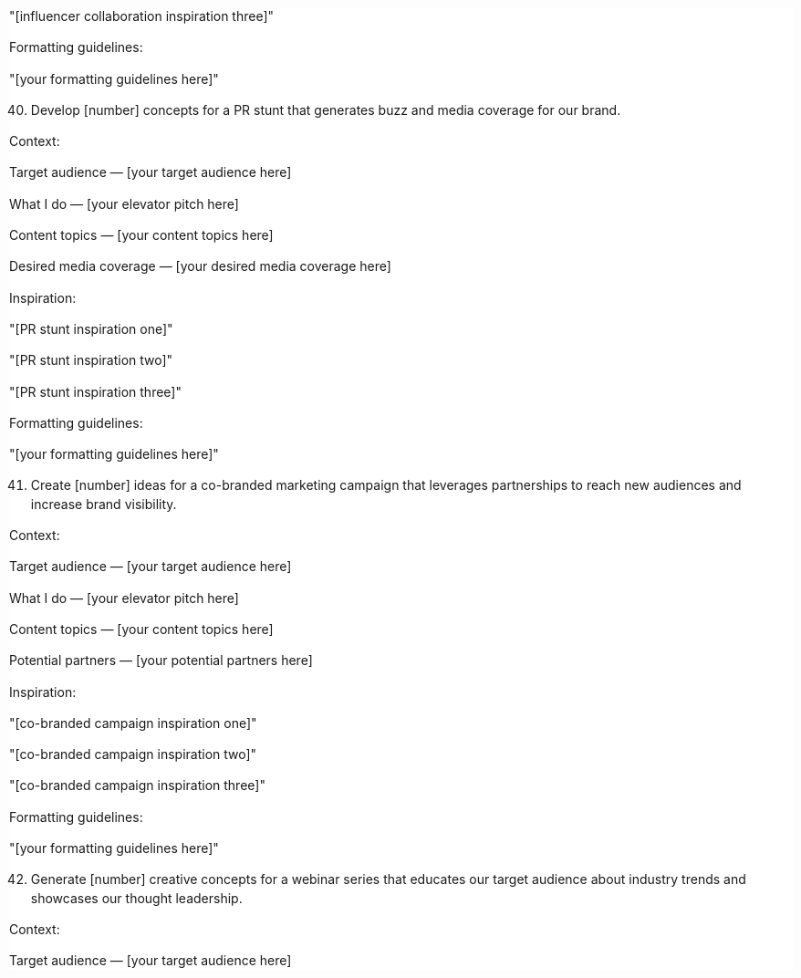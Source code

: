 "[influencer collaboration inspiration three]"

Formatting guidelines:

"[your formatting guidelines here]"

  

40. Develop [number] concepts for a PR stunt that generates buzz and media coverage for our brand.

Context:

Target audience — [your target audience here]

What I do — [your elevator pitch here]

Content topics — [your content topics here]

Desired media coverage — [your desired media coverage here]

Inspiration:

"[PR stunt inspiration one]"

"[PR stunt inspiration two]"

"[PR stunt inspiration three]"

Formatting guidelines:

"[your formatting guidelines here]"

  

41. Create [number] ideas for a co-branded marketing campaign that leverages partnerships to reach new audiences and increase brand visibility.

Context:

Target audience — [your target audience here]

What I do — [your elevator pitch here]

Content topics — [your content topics here]

Potential partners — [your potential partners here]

Inspiration:

"[co-branded campaign inspiration one]"

"[co-branded campaign inspiration two]"

"[co-branded campaign inspiration three]"

Formatting guidelines:

"[your formatting guidelines here]"

  

42. Generate [number] creative concepts for a webinar series that educates our target audience about industry trends and showcases our thought leadership.

Context:

Target audience — [your target audience here]

